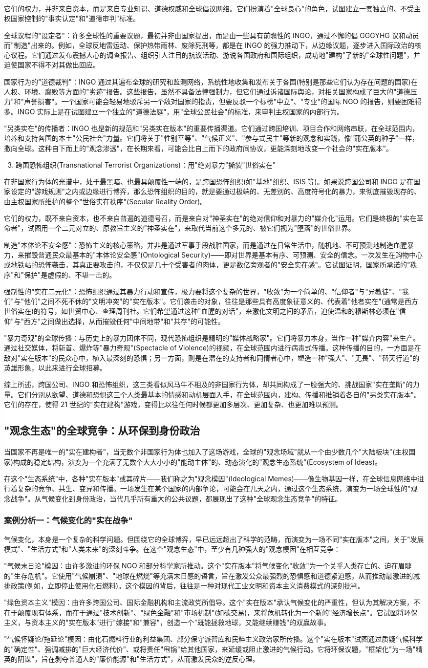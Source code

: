 它们的权力，并非来自资本，而是来自专业知识、道德权威和全球倡议网络。它们扮演着"全球良心"的角色，试图建立一套独立的、不受主权国家控制的"事实认定"和"道德审判"标准。

全球议程的"设定者"：许多全球性的重要议题，最初并非由国家提出，而是由一些具有前瞻性的 INGO，通过不懈的倡 GGGYHG 议和动员而"制造"出来的。例如，全球反地雷运动、保护热带雨林、废除死刑等，都是在 INGO 的强力推动下，从边缘议题，逐步进入国际政治的核心议程。它们通过发布震撼人心的调查报告、组织引人注目的抗议活动、游说各国政府和国际组织，成功地"建构"了新的"全球性问题"，并迫使国家不得不对其做出回应。

国家行为的"道德裁判"：INGO 通过其遍布全球的研究和监测网络，系统性地收集和发布关于各国(特别是那些它们认为存在问题的国家)在人权、环境、腐败等方面的"劣迹"报告。这些报告，虽然不具备法律强制力，但它们通过诉诸国际舆论，对相关国家构成了巨大的"道德压力"和"声誉损害"。一个国家可能会轻易地驳斥另一个敌对国家的指责，但要反驳一个标榜"中立"、"专业"的国际 NGO 的报告，则要困难得多。INGO 实际上是在试图建立一个独立的"道德法庭"，用"全球公民社会"的标准，来审判主权国家的内部行为。

"另类实在"的传播者：INGO 也是新的规范和"另类实在版本"的重要传播渠道。它们通过跨国培训、项目合作和网络串联，在全球范围内，培养和支持各国的本土"公民社会"力量。它们将关于"性别平等"、"气候正义"、"参与式民主"等新的观念和实践，像"蒲公英的种子"一样，撒向全球。这种自下而上的"观念渗透"，在长期来看，可能会比自上而下的政府间协议，更能深刻地改变一个社会的"实在版本"。

3. 跨国恐怖组织(Transnational Terrorist Organizations)：用"绝对暴力"撕裂"世俗实在"

在非国家行为体的光谱中，处于最黑暗、也最具颠覆性一端的，是跨国恐怖组织(如"基地"组织、ISIS 等)。如果说跨国公司和 INGO 是在国家设定的"游戏规则"之内或边缘进行博弈，那么恐怖组织的目的，就是要通过极端的、无差别的、高度符号化的暴力，来彻底摧毁现存的、由主权国家所维护的整个"世俗实在秩序"(Secular Reality Order)。

它们的权力，既不来自资本，也不来自普遍的道德号召，而是来自对"神圣实在"的绝对信仰和对暴力的"媒介化"运用。它们是终极的"实在革命者"，试图用一个二元对立的、原教旨主义的"神圣实在"，来取代当前这个多元的、被它们视为"堕落"的世俗世界。

制造"本体论不安全感"：恐怖主义的核心策略，并非是通过军事手段战胜国家，而是通过在日常生活中，随机地、不可预测地制造血腥暴力，来摧毁普通民众最基本的"本体论安全感"(Ontological Security)——即对世界是基本有序、可预测、安全的信念。一次发生在购物中心或地铁站的恐怖袭击，其真正要攻击的，不仅仅是几十个受害者的肉体，更是数亿旁观者的"安全实在感"。它试图证明，国家所承诺的"秩序"和"保护"是虚假的、不堪一击的。

强制性的"实在二元化"：恐怖组织通过其暴力行动和宣传，极力要将这个复杂的世界，"收敛"为一个简单的、"信仰者"与"异教徒"、"我们"与"他们"之间不死不休的"文明冲突"的"实在版本"。它们袭击的对象，往往是那些具有高度象征意义的、代表着"他者实在"(通常是西方世俗实在)的符号，如世贸中心、查理周刊社。它们希望通过这种"血腥的对话"，来激化文明之间的矛盾，迫使温和的穆斯林必须在"信仰"与"西方"之间做出选择，从而摧毁任何"中间地带"和"共存"的可能性。

"暴力奇观"的全球传播：与历史上的暴力团体不同，现代恐怖组织是精明的"媒体战略家"。它们将暴力本身，当作一种"媒介内容"来生产。通过社交媒体，将斩首、爆炸等"暴力奇观"(Spectacle of Violence)的视频，在全球范围内进行病毒式传播。这种传播的目的，一方面是在敌对"实在版本"的民众心中，植入最深刻的恐惧；另一方面，则是在潜在的支持者和同情者心中，塑造一种"强大"、"无畏"、"替天行道"的英雄形象，以此来进行全球招募。

综上所述，跨国公司、INGO 和恐怖组织，这三类看似风马牛不相及的非国家行为体，却共同构成了一股强大的、挑战国家"实在垄断"的力量。它们分别从欲望、道德和恐惧这三个人类最基本的情感和动机层面入手，在全球范围内，建构、传播和推销着各自的"另类实在版本"。它们的存在，使得 21 世纪的"实在建构"游戏，变得比以往任何时候都更加多层次、更加复杂、也更加难以预测。

## "观念生态"的全球竞争：从环保到身份政治

当国家不再是唯一的"实在建构者"，当无数个非国家行为体也加入了这场游戏，全球的"观念场域"就从一个由少数几个"大陆板块"(主权国家)构成的稳定结构，演变为一个充满了无数个大大小小的"能动主体"的、动态演化的"观念生态系统"(Ecosystem of Ideas)。

在这个"生态系统"中，各种"实在版本"或其碎片——我们称之为"观念模因"(Ideological Memes)——像生物基因一样，在全球信息网络中进行着复杂的竞争、共生、变异和传播。一场发生在某个国家的内部争论，可能会在几天之内，通过这个生态系统，演变为一场全球性的"观念战争"。从气候变化到身份政治，当代几乎所有重大的公共议题，都展现出了这种"全球观念生态竞争"的特征。

### 案例分析一：气候变化的"实在战争"

气候变化，本身是一个复杂的科学问题。但围绕它的全球博弈，早已远远超出了科学的范畴，而演变为一场不同"实在版本"之间，关于"发展模式"、"生活方式"和"人类未来"的深刻斗争。在这个"观念生态"中，至少有几种强大的"观念模因"在相互竞争：

"气候末日论"模因：由许多激进的环保 NGO 和部分科学家所推动。这个"实在版本"将气候变化"收敛"为一个关乎人类存亡的、迫在眉睫的"生存危机"。它使用"气候崩溃"、"地球在燃烧"等充满末日感的语言，旨在激发公众最强烈的恐惧感和道德紧迫感，从而推动最激进的减排政策(例如，立即停止使用化石燃料)。这个模因的背后，往往是一种对现代工业文明和资本主义消费模式的深刻批判。

"绿色资本主义"模因：由许多跨国公司、国际金融机构和主流政党所倡导。这个"实在版本"承认气候变化的严重性，但认为其解决方案，不在于颠覆现有体系，而在于通过"技术创新"、"绿色金融"和"市场机制"(如碳交易)，来将危机转化为一个新的"经济增长点"。它试图将环保主义，与资本主义的"实在版本"进行"嫁接"和"兼容"，创造一个"既能拯救地球，又能继续赚钱"的双赢故事。

"气候怀疑论/拖延论"模因：由化石燃料行业的利益集团、部分保守派智库和民粹主义政治家所传播。这个"实在版本"试图通过质疑气候科学的"确定性"、强调减排的"巨大经济代价"、或将责任"甩锅"给其他国家，来延缓或阻止激进的气候行动。它将环保议题，"框架化"为一场"精英的阴谋"，旨在剥夺普通人的"廉价能源"和"生活方式"，从而激发民众的逆反心理。
